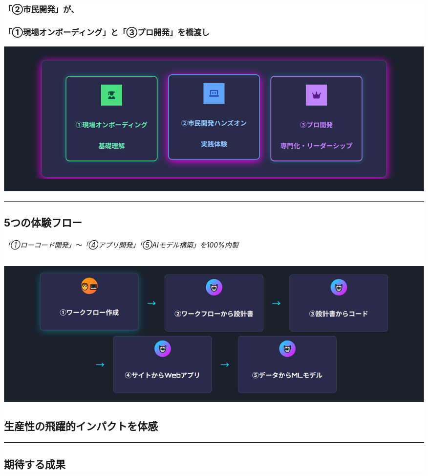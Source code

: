 ### 「②市民開発」が、

### 「①現場オンボーディング」と「③プロ開発」を橋渡し

<img src="市民開発.PNG">

---



## 5つの体験フロー

###### 「①ローコード開発」～「④アプリ開発」「⑤AIモデル構築」を100%内製

<img src="フロー.PNG">

## 生産性の飛躍的インパクトを体感

---



## 期待する成果

